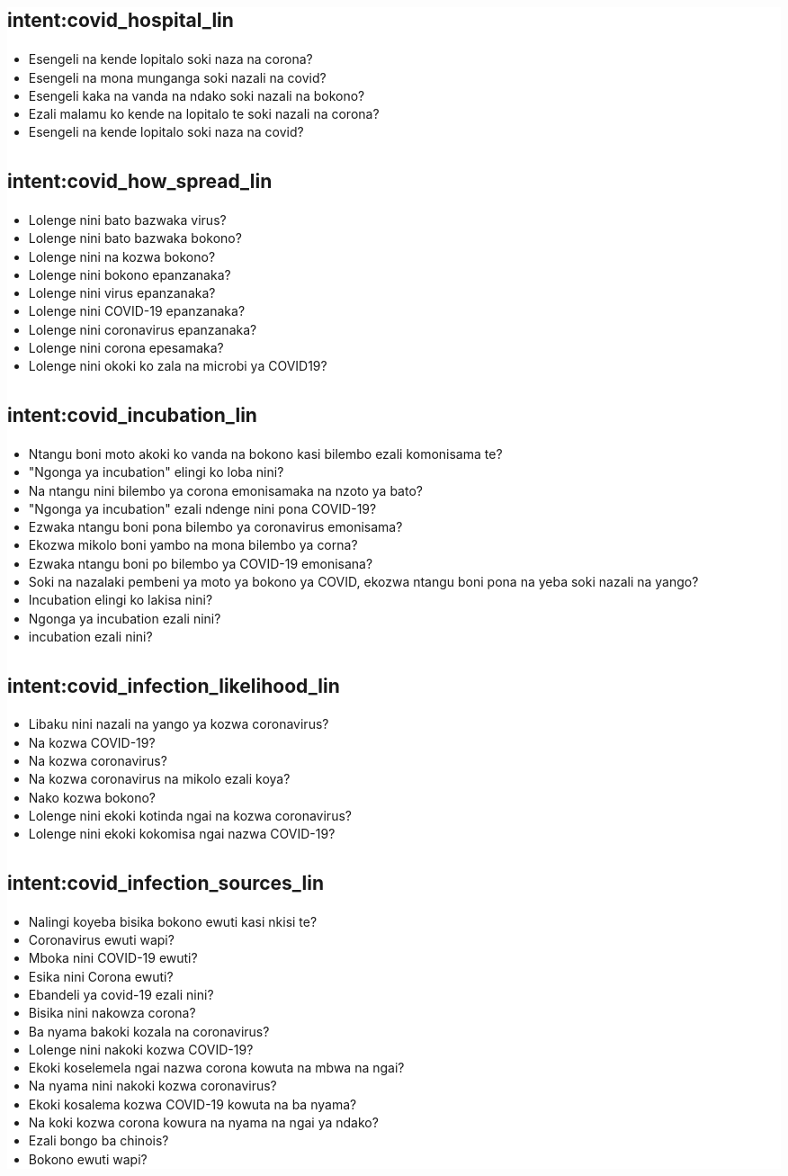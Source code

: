 ## intent:covid_hospital_lin
- Esengeli na kende lopitalo soki naza na corona?
- Esengeli na mona munganga soki nazali  na covid?
- Esengeli kaka na vanda na ndako soki nazali na bokono?
- Ezali malamu ko kende na lopitalo te soki nazali na corona?
- Esengeli na kende lopitalo soki naza na covid?

## intent:covid_how_spread_lin
- Lolenge nini bato bazwaka virus?
- Lolenge nini bato bazwaka bokono?
- Lolenge nini na kozwa bokono?
- Lolenge nini bokono epanzanaka?
- Lolenge nini virus epanzanaka?
- Lolenge nini COVID-19 epanzanaka?
- Lolenge nini coronavirus epanzanaka?
- Lolenge nini corona epesamaka?
- Lolenge nini okoki ko zala na microbi ya COVID19?

## intent:covid_incubation_lin
- Ntangu boni moto akoki ko vanda na bokono kasi bilembo ezali komonisama te?
- "Ngonga ya incubation" elingi ko loba nini?
- Na ntangu nini bilembo ya corona emonisamaka na nzoto ya bato?
- "Ngonga ya incubation" ezali ndenge nini pona COVID-19?
- Ezwaka ntangu boni pona bilembo ya coronavirus emonisama?
- Ekozwa mikolo boni yambo na mona bilembo ya corna?
- Ezwaka ntangu boni po bilembo ya COVID-19 emonisana?
- Soki na nazalaki pembeni ya moto ya bokono ya COVID, ekozwa ntangu boni pona na yeba soki nazali na yango?
- Incubation elingi ko lakisa nini?
- Ngonga ya incubation ezali nini?
- incubation ezali nini?

## intent:covid_infection_likelihood_lin
- Libaku nini  nazali na yango ya kozwa coronavirus?
- Na kozwa COVID-19?
- Na kozwa coronavirus?
- Na kozwa coronavirus na mikolo ezali koya?
- Nako kozwa bokono?
- Lolenge nini ekoki kotinda ngai na kozwa coronavirus?
- Lolenge nini ekoki kokomisa ngai nazwa COVID-19?

## intent:covid_infection_sources_lin
- Nalingi koyeba bisika bokono ewuti kasi nkisi te?
- Coronavirus ewuti wapi?
- Mboka nini COVID-19 ewuti?
- Esika nini Corona ewuti?
- Ebandeli ya covid-19 ezali nini?
- Bisika nini nakowza corona?
- Ba nyama bakoki kozala na coronavirus?
- Lolenge nini nakoki kozwa COVID-19?
- Ekoki koselemela ngai nazwa corona kowuta na mbwa na ngai?
- Na nyama nini nakoki kozwa coronavirus?
- Ekoki kosalema kozwa COVID-19 kowuta na ba nyama?
- Na koki kozwa corona kowura na nyama na ngai ya ndako?
- Ezali bongo ba chinois?
- Bokono ewuti wapi?
